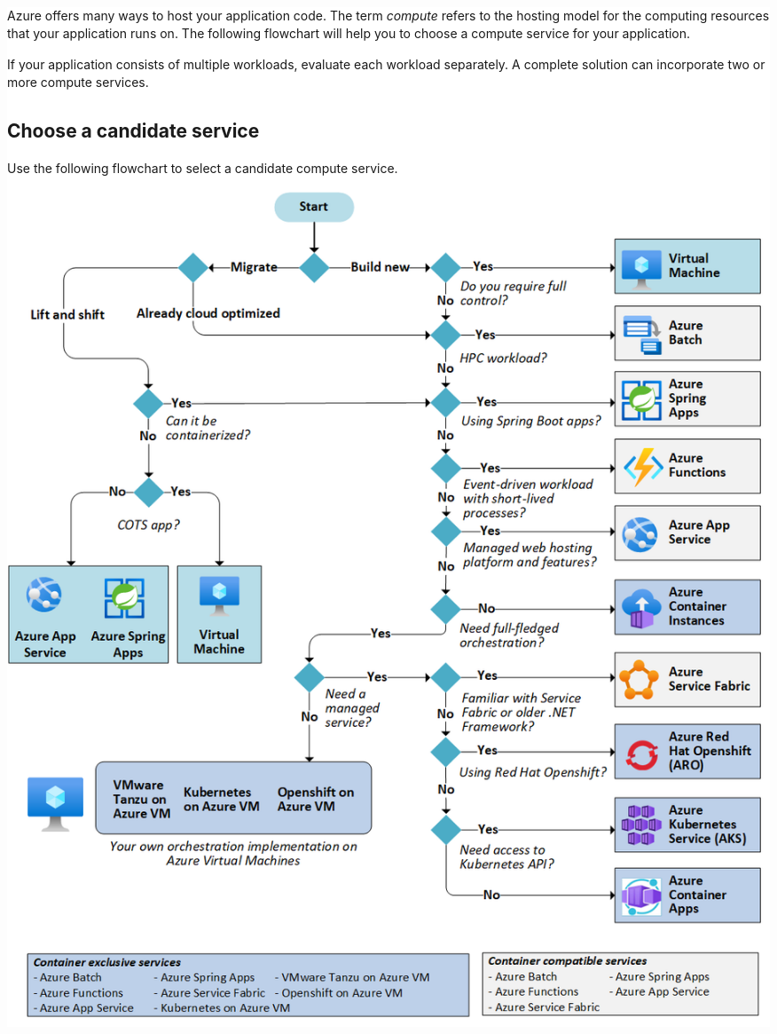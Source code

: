 Azure offers many ways to host your application code. The term *compute* refers to the hosting model for the computing resources that your application runs on. The following flowchart will help you to choose a compute service for your application.

If your application consists of multiple workloads, evaluate each workload separately. A complete solution can incorporate two or more compute services.

## Choose a candidate service

Use the following flowchart to select a candidate compute service.

![Decision tree for Azure compute services.](./images/compute-choices.png)
